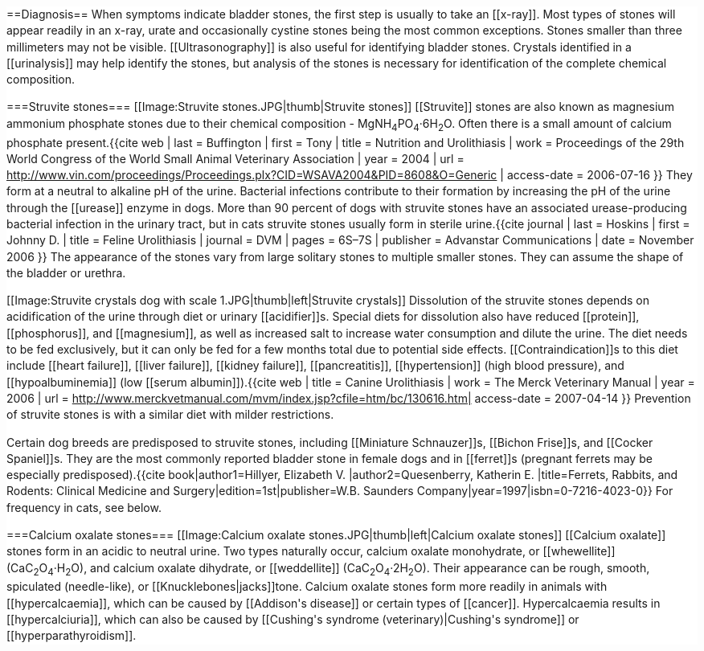 ==Diagnosis==
When symptoms indicate bladder stones, the first step is usually to take an [[x-ray]].  Most types of stones will appear readily in an x-ray, urate and occasionally cystine stones being the most common exceptions.  Stones smaller than three millimeters may not be visible.<ref name=Merck1/>  [[Ultrasonography]] is also useful for identifying bladder stones.  Crystals identified in a [[urinalysis]] may help identify the stones, but analysis of the stones is necessary for identification of the complete chemical composition.

===Struvite stones===
[[Image:Struvite stones.JPG|thumb|Struvite stones]]
[[Struvite]] stones are also known as magnesium ammonium phosphate stones due to their chemical composition - MgNH<sub>4</sub>PO<sub>4</sub>·6H<sub>2</sub>O.  Often there is a small amount of calcium phosphate present.<ref name=Buffington>{{cite web | last = Buffington | first = Tony | title = Nutrition and Urolithiasis | work = Proceedings of the 29th World Congress of the World Small Animal Veterinary Association | year = 2004 | url = http://www.vin.com/proceedings/Proceedings.plx?CID=WSAVA2004&PID=8608&O=Generic | access-date = 2006-07-16 }}</ref>  They form at a neutral to alkaline pH of the urine.  Bacterial infections contribute to their formation by increasing the pH of the urine through the [[urease]] enzyme in dogs.  More than 90 percent of dogs with struvite stones have an associated urease-producing bacterial infection in the urinary tract, but in cats struvite stones usually form in sterile urine.<ref name=Hoskins>{{cite journal | last = Hoskins | first = Johnny D. | title = Feline Urolithiasis | journal = DVM | pages = 6S–7S | publisher = Advanstar Communications | date = November 2006 }}</ref>  The appearance of the stones vary from large solitary stones to multiple smaller stones.  They can assume the shape of the bladder or urethra.

[[Image:Struvite crystals dog with scale 1.JPG|thumb|left|Struvite crystals]]
Dissolution of the struvite stones depends on acidification of the urine through diet or urinary [[acidifier]]s.  Special diets for dissolution also have reduced [[protein]], [[phosphorus]], and [[magnesium]], as well as increased salt to increase water consumption and dilute the urine.  The diet needs to be fed exclusively, but it can only be fed for a few months total due to potential side effects.  [[Contraindication]]s to this diet include [[heart failure]], [[liver failure]], [[kidney failure]], [[pancreatitis]], [[hypertension]] (high blood pressure), and [[hypoalbuminemia]] (low [[serum albumin]]).<ref name=Merck2>{{cite web | title = Canine Urolithiasis | work = The Merck Veterinary Manual | year = 2006 | url = http://www.merckvetmanual.com/mvm/index.jsp?cfile=htm/bc/130616.htm| access-date = 2007-04-14 }}</ref>  Prevention of struvite stones is with a similar diet with milder restrictions.

Certain dog breeds are predisposed to struvite stones, including [[Miniature Schnauzer]]s, [[Bichon Frise]]s, and [[Cocker Spaniel]]s.<ref name=Ettinger_1995/>  They are the most commonly reported bladder stone in female dogs and in [[ferret]]s (pregnant ferrets may be especially predisposed).<ref name=Hillyer_1997>{{cite book|author1=Hillyer, Elizabeth V. |author2=Quesenberry, Katherin E. |title=Ferrets, Rabbits, and Rodents: Clinical Medicine and Surgery|edition=1st|publisher=W.B. Saunders Company|year=1997|isbn=0-7216-4023-0}}</ref>  For frequency in cats, see below.

===Calcium oxalate stones===
[[Image:Calcium oxalate stones.JPG|thumb|left|Calcium oxalate stones]]
[[Calcium oxalate]] stones form in an acidic to neutral urine.  Two types naturally occur, calcium oxalate monohydrate, or [[whewellite]] (CaC<sub>2</sub>O<sub>4</sub>·H<sub>2</sub>O), and calcium oxalate dihydrate, or [[weddellite]] (CaC<sub>2</sub>O<sub>4</sub>·2H<sub>2</sub>O).  Their appearance can be rough, smooth, spiculated (needle-like), or [[Knucklebones|jacks]]tone.  Calcium oxalate stones form more readily in animals with [[hypercalcaemia]], which can be caused by [[Addison's disease]] or certain types of [[cancer]].  Hypercalcaemia results in [[hypercalciuria]], which can also be caused by [[Cushing's syndrome (veterinary)|Cushing's syndrome]] or [[hyperparathyroidism]].
